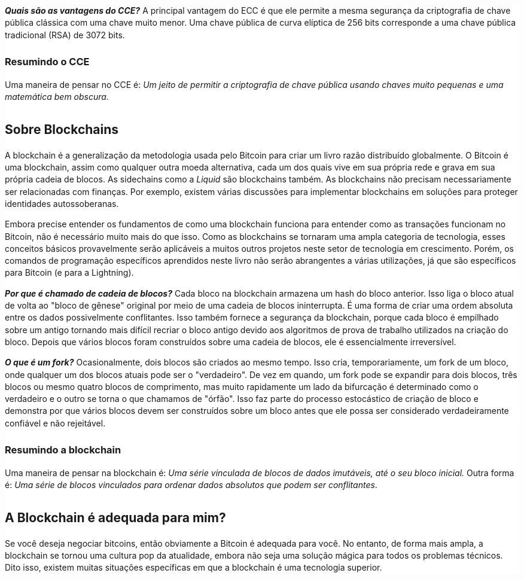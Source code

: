 **_Quais são as vantagens do CCE?_** A principal vantagem do ECC é que ele permite a mesma segurança da criptografia de chave pública clássica com uma chave muito menor. Uma chave pública de curva elíptica de 256 bits corresponde a uma chave pública tradicional (RSA) de 3072 bits.

### Resumindo o CCE

Uma maneira de pensar no CCE é: _Um jeito de permitir a criptografia de chave pública usando chaves muito pequenas e uma matemática bem obscura._

## Sobre Blockchains

A blockchain é a generalização da metodologia usada pelo Bitcoin para criar um livro razão distribuído globalmente. O Bitcoin é uma blockchain, assim como qualquer outra moeda alternativa, cada um dos quais vive em sua própria rede e grava em sua própria cadeia de blocos. As sidechains como a _Liquid_ são blockchains também. As blockchains não precisam necessariamente ser relacionadas com finanças. Por exemplo, existem várias discussões para implementar blockchains em soluções para proteger identidades autossoberanas.

Embora precise entender os fundamentos de como uma blockchain funciona para entender como as transações funcionam no Bitcoin, não é necessário muito mais do que isso. Como as blockchains se tornaram uma ampla categoria de tecnologia, esses conceitos básicos provavelmente serão aplicáveis ​​a muitos outros projetos neste setor de tecnologia em crescimento. Porém, os comandos de programação específicos aprendidos neste livro não serão abrangentes a várias utilizações, já que são específicos para Bitcoin (e para a Lightning).

**_Por que é chamado de cadeia de blocos?_** Cada bloco na blockchain armazena um hash do bloco anterior. Isso liga o bloco atual de volta ao "bloco de gênese" original por meio de uma cadeia de blocos ininterrupta. É uma forma de criar uma ordem absoluta entre os dados possivelmente conflitantes. Isso também fornece a segurança da blockchain, porque cada bloco é empilhado sobre um antigo tornando mais difícil recriar o bloco antigo devido aos algoritmos de prova de trabalho utilizados ​​na criação do bloco. Depois que vários blocos foram construídos sobre uma cadeia de blocos, ele é essencialmente irreversível.

**_O que é um fork?_** Ocasionalmente, dois blocos são criados ao mesmo tempo. Isso cria, temporariamente, um fork de um bloco, onde qualquer um dos blocos atuais pode ser o "verdadeiro". De vez em quando, um fork pode se expandir para dois blocos, três blocos ou mesmo quatro blocos de comprimento, mas muito rapidamente um lado da bifurcação é determinado como o verdadeiro e o outro se torna o que chamamos de "órfão". Isso faz parte do processo estocástico de criação de bloco e demonstra por que vários blocos devem ser construídos sobre um bloco antes que ele possa ser considerado verdadeiramente confiável e não rejeitável.

### Resumindo a blockchain

Uma maneira de pensar na blockchain é: _Uma série vinculada de blocos de dados imutáveis, até o seu bloco inicial._
Outra forma é: _Uma série de blocos vinculados para ordenar dados absolutos que podem ser conflitantes_.

## A Blockchain é adequada para mim?

Se você deseja negociar bitcoins, então obviamente a Bitcoin é adequada para você. No entanto, de forma mais ampla, a blockchain se tornou uma cultura pop da atualidade, embora não seja uma solução mágica para todos os problemas técnicos. Dito isso, existem muitas situações específicas em que a blockchain é uma tecnologia superior.
